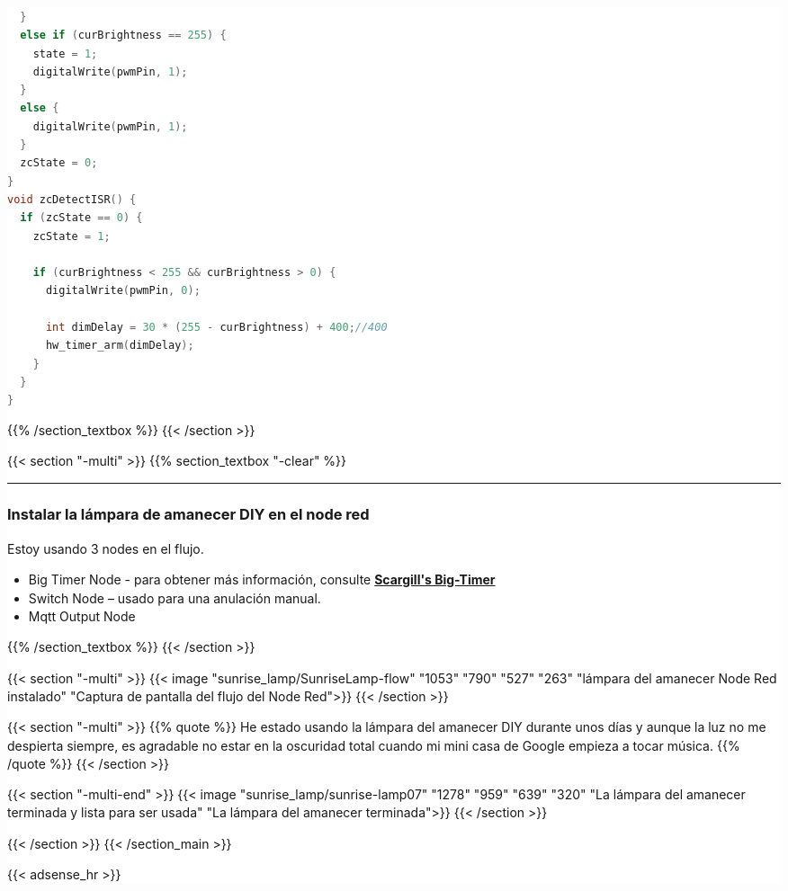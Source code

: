 ``` cpp
  }
  else if (curBrightness == 255) {
    state = 1;
    digitalWrite(pwmPin, 1);
  }
  else {
    digitalWrite(pwmPin, 1);
  }
  zcState = 0;
}
void zcDetectISR() {
  if (zcState == 0) {
    zcState = 1;

    if (curBrightness < 255 && curBrightness > 0) {
      digitalWrite(pwmPin, 0);

      int dimDelay = 30 * (255 - curBrightness) + 400;//400
      hw_timer_arm(dimDelay);
    }
  }
}
```

{{% /section_textbox %}}
{{< /section >}}

{{< section "-multi" >}}
{{% section_textbox "-clear" %}}

***

### **Instalar la lámpara de amanecer DIY en el node red**

Estoy usando 3 nodes en el flujo.

- Big Timer Node - para obtener más información, consulte **[Scargill's Big-Timer](https://tech.scargill.net/big-timer/)**
- Switch Node – usado para una anulación manual.
- Mqtt Output Node

{{% /section_textbox %}}
{{< /section >}}

{{< section "-multi" >}}
{{< image "sunrise_lamp/SunriseLamp-flow" "1053" "790" "527" "263" "lámpara del amanecer Node Red instalado" "Captura de pantalla del flujo del Node Red">}}
{{< /section >}}

{{< section "-multi" >}}
{{% quote %}}
He estado usando la lámpara del amanecer DIY durante unos días y aunque la luz no me despierta siempre, es agradable no estar en la oscuridad total cuando mi mini casa de Google empieza a tocar música.
{{% /quote %}}
{{< /section >}}

{{< section "-multi-end" >}}
{{< image "sunrise_lamp/sunrise-lamp07" "1278" "959" "639" "320" "La lámpara del amanecer terminada y lista para ser usada" "La lámpara del amanecer terminada">}}
{{< /section >}}

{{< /section >}}
{{< /section_main >}}

{{< adsense_hr >}}
